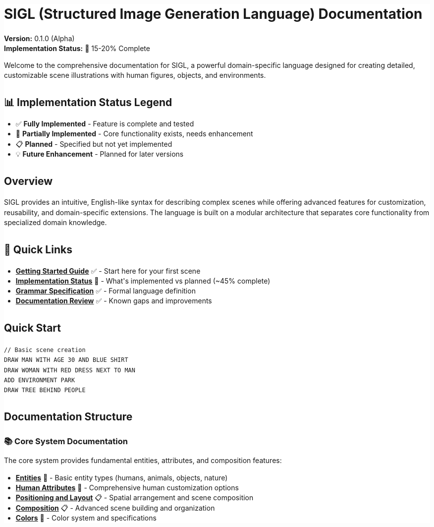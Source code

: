 # SIGL (Structured Image Generation Language) Documentation

**Version:** 0.1.0 (Alpha)  
**Implementation Status:** 🚧 15-20% Complete

Welcome to the comprehensive documentation for SIGL, a powerful domain-specific language designed for creating detailed, customizable scene illustrations with human figures, objects, and environments.

## 📊 Implementation Status Legend

- ✅ **Fully Implemented** - Feature is complete and tested
- 🚧 **Partially Implemented** - Core functionality exists, needs enhancement
- 📋 **Planned** - Specified but not yet implemented
- 💡 **Future Enhancement** - Planned for later versions

## Overview

SIGL provides an intuitive, English-like syntax for describing complex scenes while offering advanced features for customization, reusability, and domain-specific extensions. The language is built on a modular architecture that separates core functionality from specialized domain knowledge.

## 🚀 Quick Links

- **[Getting Started Guide](GETTING_STARTED.md)** ✅ - Start here for your first scene
- **[Implementation Status](../IMPLEMENTATION_STATUS.md)** 🎯 - What's implemented vs planned (~45% complete)
- **[Grammar Specification](system/grammar-specification.md)** ✅ - Formal language definition
- **[Documentation Review](DOCUMENTATION_REVIEW.md)** ✅ - Known gaps and improvements

## Quick Start

```sigl
// Basic scene creation
DRAW MAN WITH AGE 30 AND BLUE SHIRT
DRAW WOMAN WITH RED DRESS NEXT TO MAN
ADD ENVIRONMENT PARK
DRAW TREE BEHIND PEOPLE
```

## Documentation Structure

### 📚 Core System Documentation

The core system provides fundamental entities, attributes, and composition features:

- **[Entities](core/entities.md)** 🚧 - Basic entity types (humans, animals, objects, nature)
- **[Human Attributes](core/human-attributes.md)** 🚧 - Comprehensive human customization options
- **[Positioning and Layout](core/positioning.md)** 📋 - Spatial arrangement and scene composition  
- **[Composition](core/composition.md)** 📋 - Advanced scene building and organization
- **[Colors](core/colors.md)** 🚧 - Color system and specifications
